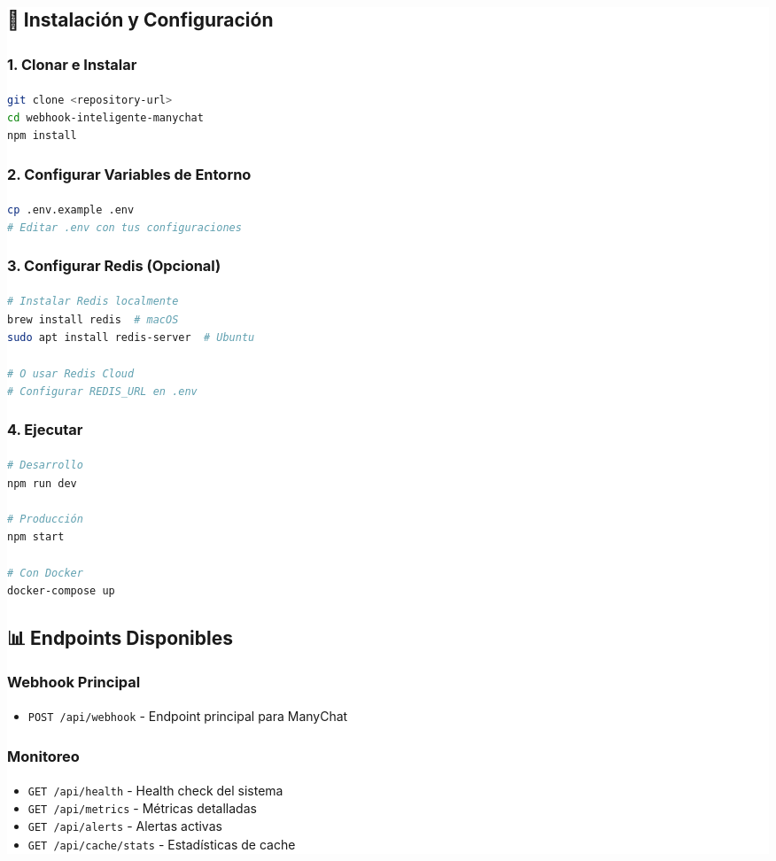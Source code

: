 ```
```

## 🚀 Instalación y Configuración

### 1. Clonar e Instalar
```bash
git clone <repository-url>
cd webhook-inteligente-manychat
npm install
```

### 2. Configurar Variables de Entorno
```bash
cp .env.example .env
# Editar .env con tus configuraciones
```

### 3. Configurar Redis (Opcional)
```bash
# Instalar Redis localmente
brew install redis  # macOS
sudo apt install redis-server  # Ubuntu

# O usar Redis Cloud
# Configurar REDIS_URL en .env
```

### 4. Ejecutar
```bash
# Desarrollo
npm run dev

# Producción
npm start

# Con Docker
docker-compose up
```

## 📊 Endpoints Disponibles

### Webhook Principal
- `POST /api/webhook` - Endpoint principal para ManyChat

### Monitoreo
- `GET /api/health` - Health check del sistema
- `GET /api/metrics` - Métricas detalladas
- `GET /api/alerts` - Alertas activas
- `GET /api/cache/stats` - Estadísticas de cache
